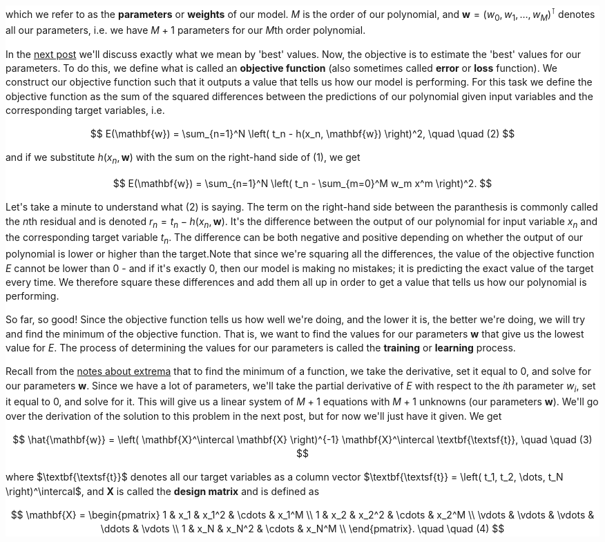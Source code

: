 which we refer to as the **parameters** or **weights** of our model. $M$ is the order of our polynomial, and $\mathbf{w} = \left( w_0, w_1, \dots, w_M \right)^\intercal$ denotes all our parameters, i.e. we have $M+1$ parameters for our $M$th order polynomial.

<span class="marginnote">In the <a href="{{ site.url }}/bsmalea-notes-1b">next post</a> we'll discuss exactly what we mean by 'best' values.</span>
Now, the objective is to estimate the 'best' values for our parameters. To do this, we define what is called an **objective function** (also sometimes called **error** or **loss** function). We construct our objective function such that it outputs a value that tells us how our model is performing. For this task we define the objective function as the sum of the squared differences between the predictions of our polynomial given input variables and the corresponding target variables, i.e.

$$
E(\mathbf{w}) = \sum_{n=1}^N \left( t_n - h(x_n, \mathbf{w}) \right)^2, \quad \quad (2)
$$

and if we substitute $h(x_n, \mathbf{w})$ with the sum on the right-hand side of $(1)$, we get

$$
E(\mathbf{w}) =  \sum_{n=1}^N \left( t_n - \sum_{m=0}^M w_m x^m \right)^2.
$$

Let's take a minute to understand what $(2)$ is saying. The term on the right-hand side between the paranthesis is commonly called the $n$th residual and is denoted $r_n = t_n - h(x_n, \mathbf{w})$. It's the difference between the output of our polynomial for input variable $x_n$ and the corresponding target variable $t_n$. The difference can be both negative and positive depending on whether the output of our polynomial is lower or higher than the target.<span class="marginnote">Note that since we're squaring all the differences, the value of the objective function $E$ cannot be lower than 0 - and if it's exactly 0, then our model is making no mistakes; it is predicting the exact value of the target every time.</span> We therefore square these differences and add them all up in order to get a value that tells us how our polynomial is performing. 



So far, so good! Since the objective function tells us how well we're doing, and the lower it is, the better we're doing, we will try and find the minimum of the objective function. That is, we want to find the values for our parameters $\mathbf{w}$ that give us the lowest value for $E$. The process of determining the values for our parameters is called the **training** or **learning** process.

Recall from the <a href="{{ site.url }}/bslialo-notes-9b">notes about extrema</a> that to find the minimum of a function, we take the derivative, set it equal to 0, and solve for our parameters $\mathbf{w}$. Since we have a lot of parameters, we'll take the partial derivative of $E$ with respect to the $i$th parameter $w_i$, set it equal to 0, and solve for it. This will give us a linear system of $M+1$ equations with $M+1$ unknowns (our parameters $\mathbf{w}$). We'll go over the derivation of the solution to this problem in the next post, but for now we'll just have it given. We get

$$
\hat{\mathbf{w}} = \left( \mathbf{X}^\intercal \mathbf{X} \right)^{-1} \mathbf{X}^\intercal \textbf{\textsf{t}}, \quad \quad (3)
$$

where $\textbf{\textsf{t}}$ denotes all our target variables as a column vector $\textbf{\textsf{t}} = \left( t_1, t_2, \dots, t_N \right)^\intercal$, and $\mathbf{X}$ is called the **design matrix** and is defined as

$$
\mathbf{X} = \begin{pmatrix}
1 & x_1 & x_1^2 & \cdots & x_1^M \\
1 & x_2 & x_2^2 & \cdots & x_2^M \\
\vdots & \vdots & \vdots & \ddots & \vdots \\
1 & x_N & x_N^2 & \cdots & x_N^M \\
\end{pmatrix}. \quad \quad (4)
$$
